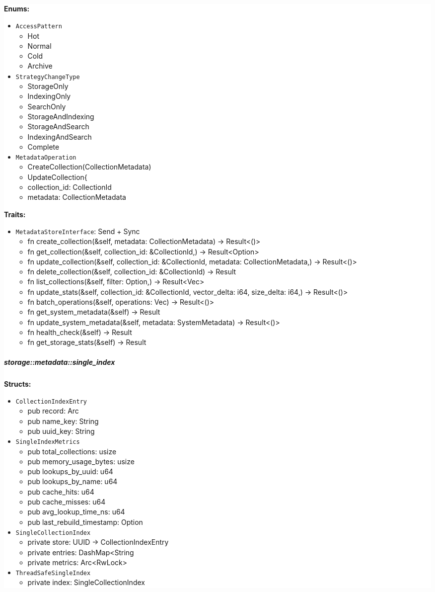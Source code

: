 **Enums:**
- `AccessPattern`
  - Hot
  - Normal
  - Cold
  - Archive
- `StrategyChangeType`
  - StorageOnly
  - IndexingOnly
  - SearchOnly
  - StorageAndIndexing
  - StorageAndSearch
  - IndexingAndSearch
  - Complete
- `MetadataOperation`
  - CreateCollection(CollectionMetadata)
  - UpdateCollection{
  - collection_id: CollectionId
  - metadata: CollectionMetadata

**Traits:**
- `MetadataStoreInterface`: Send + Sync
  - fn create_collection(&self, metadata: CollectionMetadata) -> Result<()>
  - fn get_collection(&self,
        collection_id: &CollectionId,) -> Result<Option<CollectionMetadata>>
  - fn update_collection(&self,
        collection_id: &CollectionId,
        metadata: CollectionMetadata,) -> Result<()>
  - fn delete_collection(&self, collection_id: &CollectionId) -> Result<bool>
  - fn list_collections(&self,
        filter: Option<MetadataFilter>,) -> Result<Vec<CollectionMetadata>>
  - fn update_stats(&self,
        collection_id: &CollectionId,
        vector_delta: i64,
        size_delta: i64,) -> Result<()>
  - fn batch_operations(&self, operations: Vec<MetadataOperation>) -> Result<()>
  - fn get_system_metadata(&self) -> Result<SystemMetadata>
  - fn update_system_metadata(&self, metadata: SystemMetadata) -> Result<()>
  - fn health_check(&self) -> Result<bool>
  - fn get_storage_stats(&self) -> Result<MetadataStorageStats>

##### storage::metadata::single_index

**Structs:**
- `CollectionIndexEntry`
  - pub record: Arc<CollectionRecord>
  - pub name_key: String
  - pub uuid_key: String
- `SingleIndexMetrics`
  - pub total_collections: usize
  - pub memory_usage_bytes: usize
  - pub lookups_by_uuid: u64
  - pub lookups_by_name: u64
  - pub cache_hits: u64
  - pub cache_misses: u64
  - pub avg_lookup_time_ns: u64
  - pub last_rebuild_timestamp: Option<i64>
- `SingleCollectionIndex`
  - private store: UUID -> CollectionIndexEntry
  - private entries: DashMap<String
  - private metrics: Arc<RwLock<SingleIndexMetrics>>
- `ThreadSafeSingleIndex`
  - private index: SingleCollectionIndex

